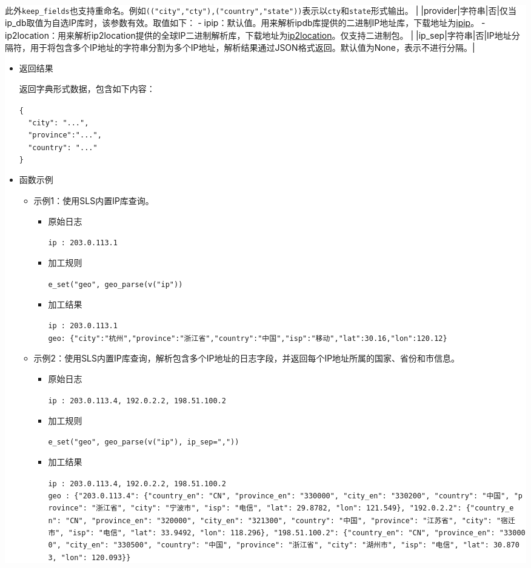 此外`keep_fields`也支持重命名。例如`(("city","cty"),("country","state"))`表示以`cty`和`state`形式输出。 |
    |provider|字符串|否|仅当ip\_db取值为自选IP库时，该参数有效。取值如下：     -   ipip：默认值。用来解析ipdb库提供的二进制IP地址库，下载地址为[ipip](https://en.ipip.net/?origin=CN)。
    -   ip2location：用来解析ip2location提供的全球IP二进制解析库，下载地址为[ip2location](https://lite.ip2location.com/database/ip-country-region-city)。仅支持二进制包。 |
    |ip\_sep|字符串|否|IP地址分隔符，用于将包含多个IP地址的字符串分割为多个IP地址，解析结果通过JSON格式返回。默认值为None，表示不进行分隔。|

-   返回结果

    返回字典形式数据，包含如下内容：

    ```
    {
      "city": "...",
      "province":"...",
      "country": "..."
    }
    ```

-   函数示例
    -   示例1：使用SLS内置IP库查询。
        -   原始日志

            ```
            ip : 203.0.113.1
            ```

        -   加工规则

            ```
            e_set("geo", geo_parse(v("ip"))
            ```

        -   加工结果

            ```
            ip : 203.0.113.1
            geo: {"city":"杭州","province":"浙江省","country":"中国","isp":"移动","lat":30.16,"lon":120.12}
            ```

    -   示例2：使用SLS内置IP库查询，解析包含多个IP地址的日志字段，并返回每个IP地址所属的国家、省份和市信息。
        -   原始日志

            ```
            ip : 203.0.113.4, 192.0.2.2, 198.51.100.2
            ```

        -   加工规则

            ```
            e_set("geo", geo_parse(v("ip"), ip_sep=","))
            ```

        -   加工结果

            ```
            ip : 203.0.113.4, 192.0.2.2, 198.51.100.2
            geo : {"203.0.113.4": {"country_en": "CN", "province_en": "330000", "city_en": "330200", "country": "中国", "province": "浙江省", "city": "宁波市", "isp": "电信", "lat": 29.8782, "lon": 121.549}, "192.0.2.2": {"country_en": "CN", "province_en": "320000", "city_en": "321300", "country": "中国", "province": "江苏省", "city": "宿迁市", "isp": "电信", "lat": 33.9492, "lon": 118.296}, "198.51.100.2": {"country_en": "CN", "province_en": "330000", "city_en": "330500", "country": "中国", "province": "浙江省", "city": "湖州市", "isp": "电信", "lat": 30.8703, "lon": 120.093}}
            ```

